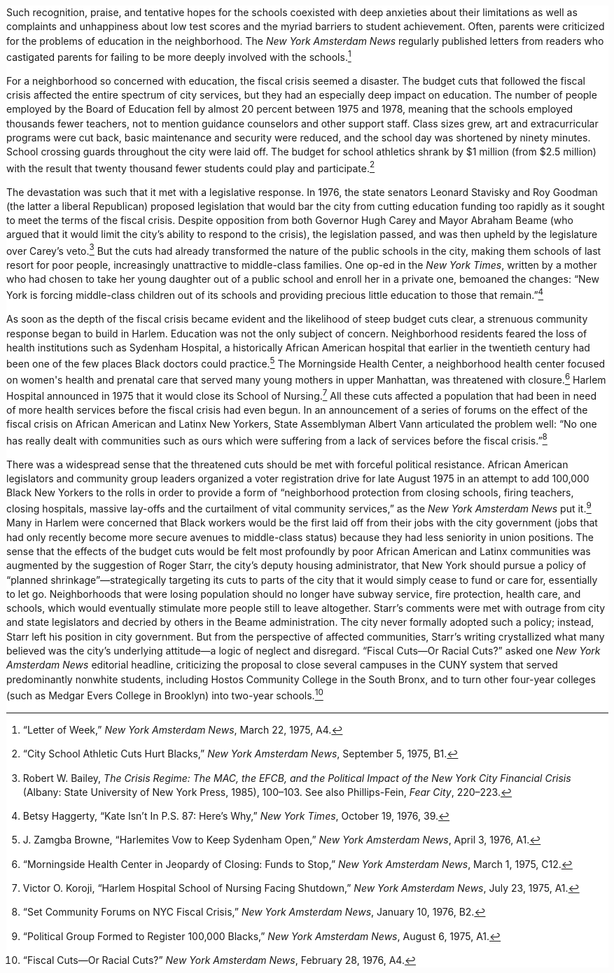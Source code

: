Such recognition, praise, and tentative hopes for the schools coexisted with deep anxieties about their limitations as well as complaints and unhappiness about low test scores and the myriad barriers to student achievement. Often, parents were criticized for the problems of education in the neighborhood. The *New York Amsterdam News* regularly published letters from readers who castigated parents for failing to be more deeply involved with the schools.[^fn15]

For a neighborhood so concerned with education, the fiscal crisis seemed a disaster. The budget cuts that followed the fiscal crisis affected the entire spectrum of city services, but they had an especially deep impact on education. The number of people employed by the Board of Education fell by almost 20 percent between 1975 and 1978, meaning that the schools employed thousands fewer teachers, not to mention guidance counselors and other support staff. Class sizes grew, art and extracurricular programs were cut back, basic maintenance and security were reduced, and the school day was shortened by ninety minutes. School crossing guards throughout the city were laid off. The budget for school athletics shrank by $1 million (from $2.5 million) with the result that twenty thousand fewer students could play and participate.[^fn16]

The devastation was such that it met with a legislative response. In 1976, the state senators Leonard Stavisky and Roy Goodman (the latter a liberal Republican) proposed legislation that would bar the city from cutting education funding too rapidly as it sought to meet the terms of the fiscal crisis. Despite opposition from both Governor Hugh Carey and Mayor Abraham Beame (who argued that it would limit the city’s ability to respond to the crisis), the legislation passed, and was then upheld by the legislature over Carey’s veto.[^fn17] But the cuts had already transformed the nature of the public schools in the city, making them schools of last resort for poor people, increasingly unattractive to middle-class families. One op-ed in the *New York Times*, written by a mother who had chosen to take her young daughter out of a public school and enroll her in a private one, bemoaned the changes: “New York is forcing middle-class children out of its schools and providing precious little education to those that remain.”[^fn18]

As soon as the depth of the fiscal crisis became evident and the likelihood of steep budget cuts clear, a strenuous community response began to build in Harlem. Education was not the only subject of concern. Neighborhood residents feared the loss of health institutions such as Sydenham Hospital, a historically African American hospital that earlier in the twentieth century had been one of the few places Black doctors could practice.[^fn19] The Morningside Health Center, a neighborhood health center focused on women's health and prenatal care that served many young mothers in upper Manhattan, was threatened with closure.[^fn20] Harlem Hospital announced in 1975 that it would close its School of Nursing.[^fn21] All these cuts affected a population that had been in need of more health services before the fiscal crisis had even begun. In an announcement of a series of forums on the effect of the fiscal crisis on African American and Latinx New Yorkers, State Assemblyman Albert Vann articulated the problem well: “No one has really dealt with communities such as ours which were suffering from a lack of services before the fiscal crisis.”[^fn22]

There was a widespread sense that the threatened cuts should be met with forceful political resistance. African American legislators and community group leaders organized a voter registration drive for late August 1975 in an attempt to add 100,000 Black New Yorkers to the rolls in order to provide a form of “neighborhood protection from closing schools, firing teachers, closing hospitals, massive lay-offs and the curtailment of vital community services,” as the *New York Amsterdam News* put it.[^fn23] Many in Harlem were concerned that Black workers would be the first laid off from their jobs with the city government (jobs that had only recently become more secure avenues to middle-class status) because they had less seniority in union positions. The sense that the effects of the budget cuts would be felt most profoundly by poor African American and Latinx communities was augmented by the suggestion of Roger Starr, the city’s deputy housing administrator, that New York should pursue a policy of “planned shrinkage”—strategically targeting its cuts to parts of the city that it would simply cease to fund or care for, essentially to let go. Neighborhoods that were losing population should no longer have subway service, fire protection, health care, and schools, which would eventually stimulate more people still to leave altogether. Starr’s comments were met with outrage from city and state legislators and decried by others in the Beame administration. The city never formally adopted such a policy; instead, Starr left his position in city government. But from the perspective of affected communities, Starr’s writing crystallized what many believed was the city’s underlying attitude—a logic of neglect and disregard. “Fiscal Cuts—Or Racial Cuts?” asked one *New York Amsterdam News* editorial headline, criticizing the proposal to close several campuses in the CUNY system that served predominantly nonwhite students, including Hostos Community College in the South Bronx, and to turn other four-year colleges (such as Medgar Evers College in Brooklyn) into two-year schools.[^fn24]


[^fn1]: George Goodman Jr., “Planned Closing of P.S. 144 Protested,” *New York Times*, March 12, 1976, 37.
[^fn2]: Some reports suggested that the city was planning at the outset to close about fifty schools. “Schools Proposed for Consolidation,” Amelia Ashe Papers, box 82, folder 24–8, “School Closing Procedures,” Board of Education Papers, Municipal Archives (hereafter AAP). It is difficult to identify a master list of all schools that the city initially planned to close during the 1970s, and newspaper reports conflict as well; what is striking is how many of the schools that ultimately did close were Harlem schools.
[^fn3]: Community and High Schools Profiles, 1974–1975; and Community and High Schools Profiles, 1983–1984. These reports are available at the City Library.
[^fn4]: Community and High Schools Profiles, 1974–1975; and Community and High Schools Profiles, 1983–1984.
[^fn5]: Carlos V. Ortiz, “School Protesters Block Harlem Traffic,” *New York Amsterdam News*, April 3, 1976, A10; and Robert Collazo, “PS 113 Vow to Keep School Open,” *New York Amsterdam News*, February 14, 1976, C9.
[^fn6]: Goodman, “Planned Closing of P.S. 144 Protested.”
[^fn7]: Ortiz, “School Protesters Block Harlem Traffic”; and Collazo, “PS 113 Vow to Keep School Open.”
[^fn8]: Analysis throughout this article draws on coauthor Kim Phillips-Fein’s book on the fiscal crisis, *Fear City: New York’s Fiscal Crisis and the Rise of Austerity Politics* (New York: Metropolitan Books, 2017). For earlier scholarship on the fiscal crisis, see, for example, Martin Shefter, *Political Crisis/Fiscal Crisis: The Collapse and Revival of New York City* (New York: Basic Books, 1985); Ester Fuchs, *Mayors and Money: Fiscal Policy in New York and Chicago* (Chicago: University of Chicago Press, 1992); Raymond Horton and Charles Brecher with Robert A. Cropf and Dean Michael Mead, *Power Failure: New York City Power and Politics Since 1960* (New York: Oxford University Press, 1993); and John Mollenkopf, *A Phoenix in the Ashes: The Rise and Fall of the Koch Coalition in New York City Politics* (Princeton, N.J.: Princeton University Press, 1994). Joshua A. Freeman, *Working Class New York: Life and Labor Since World War II* (New York: New Press, 2000), 256-290, remains the best single chapter (“The Fiscal Crisis”) on the politics of the fiscal crisis, and William Tabb, *The Long Default: New York City and the Urban Fiscal Crisis* (New York: Monthly Review Press, 1982) provides a survey of the budget cuts. Little has been written specifically on the schools in the fiscal crisis, other than Lynne A. Weikart, “Decision Making and the Impact of Those Decisions During New York City’s Fiscal Crisis in the Public Schools, 1975–77” (PhD diss., Columbia University, 1984).
[^fn9]: Farnsworth Fowle, “East Harlem School Facing End,” *New York Times*, June 15, 1976, 40. According to this article, the number of schools to be closed was thirty-seven, for savings of $5 million.
[^fn10]: Although scholars of education have recognized the narrowed budgets that urban districts faced in the 1960s and 1970s, many have treated these as the product of falling property tax bases via deindustrialization, and weakening will to support public education alongside rising student need. See, for example, the treatments of the 1960s and 1970s in classic works of urban educational history, including David Tyack, *The One Best System: A History of American Urban Education* (Cambridge, Mass.: Harvard University Press, 1974) and Jeffrey Mirel, *The Rise and Fall of an Urban School System: Detroit* (Ann Arbor: University of Michigan Press, 1988). This chapter goes beyond these more general treatments to interrogate the ways that political organizing and the distribution of political power determined how city budget conditions would shape education policy choices.
[^fn11]: “June Is Graduation Time When Scholastic Honors Are Being Passed Out,” *New York Amsterdam News*, June 25, 1975, C11; “School District 5 Math Team Winners,” *New York Amsterdam News*, March 8, 1976, B8; “Harlem Classroom on Wheels,” *New York Amsterdam News*, March 8, 1976, A5; and “New Kind of Success Story . . .” *New York Amsterdam News*, May 7, 1975, B8.
[^fn12]: Harlem Prep affiliated with the Board of Education in 1974. For more on its history, see Barry M. Goldenberg, [“The Story of Harlem Prep: Cultivating a Community School in New York City,”](http://www.gothamcenter.org/blog/the-story-of-harlem-prep-cultivating-a-community-school-in-new-york-city){:target="blank"} Gotham: A Blog for Scholars, August 2, 2016.
[^fn13]: “Parents, Teachers Work Together at St. Thomas Community School,” *New York Amsterdam News*, November 12, 1976, B8.
[^fn14]: Public Relations Staff, District 5, “District 5 Moves Forward,” *New York Amsterdam News*, February 22, 1975, B3. That this article was by a District 5 staff member may be a reason to treat its claims with skepticism, but the decision of the paper to print it reflects the intense desire in the community to see improvement in District 5.
[^fn15]: “Letter of Week,” *New York Amsterdam News*, March 22, 1975, A4.
[^fn16]: “City School Athletic Cuts Hurt Blacks,” *New York Amsterdam News*, September 5, 1975, B1.
[^fn17]: Robert W. Bailey, *The Crisis Regime: The MAC, the EFCB, and the Political Impact of the New York City Financial Crisis* (Albany: State University of New York Press, 1985), 100–103. See also Phillips-Fein, *Fear City*, 220–223.
[^fn18]: Betsy Haggerty, “Kate Isn’t In P.S. 87: Here’s Why,” *New York Times*, October 19, 1976, 39.
[^fn19]: J. Zamgba Browne, “Harlemites Vow to Keep Sydenham Open,” *New York Amsterdam News*, April 3, 1976, A1.
[^fn20]: “Morningside Health Center in Jeopardy of Closing: Funds to Stop,” *New York Amsterdam News*, March 1, 1975, C12.
[^fn21]: Victor O. Koroji, “Harlem Hospital School of Nursing Facing Shutdown,” *New York Amsterdam News*, July 23, 1975, A1.
[^fn22]: “Set Community Forums on NYC Fiscal Crisis,” *New York Amsterdam News*, January 10, 1976, B2.
[^fn23]: “Political Group Formed to Register 100,000 Blacks,” *New York Amsterdam News*, August 6, 1975, A1.
[^fn24]: “Fiscal Cuts—Or Racial Cuts?” *New York Amsterdam News*, February 28, 1976, A4.
[^fn25]: “Thousands of Blacks Facing Loss of Jobs,” *New York Amsterdam News*, May 7, 1975, A1. See also “A Fair Solution,” *New York Amsterdam News*, September 4, 1976, A4.
[^fn26]: Weikart, “Decision Making,” 167.
[^fn27]: John O’Neill of the Community Development Agency at the Human Resources Administration to Bernard Gifford, May 5, 1976, Bernard Gifford Papers, series 1201, box 2, folder “CSD 5, 1975–1976,” Board of Education of the City of New York Collection, Municipal Archives of the City of New York (BOE MA); (hereafter BGP).
[^fn28]: Simon Anekwe, “Harlem Takes to the Streets in the Battle of the Budget,” *New York Amsterdam News*, July 2, 1975, A7.
[^fn29]: Simon Anekwe, “Threaten School Boycott at IS 10,” *New York Amsterdam News*, October 16, 1976, A1.
[^fn30]: Wadleigh High School Collection, box 4, file 10, Schomburg Center for Research in Black Culture, New York Public Library.
[^fn31]: Weikart, “Decision Making,” 190. Weikert looked closely at three CSDs, District 3 being one of them.
[^fn32]: “Notes on School Visit—March 4, 1976,” Visited by Amelia Ashe—Bob Hanlon—School: P.S. 123, at CSB 5. AAP, box 61, folder 11.
[^fn33]: Ruby S. Hill, “Schools for Pregnant Girls,” *New York Amsterdam News*, September 23, 1976, A4.
[^fn34]: Edward Ranzal, “Schools Closing, Pregnant Girls Stage a Protest,” *New York Times*, October 16, 1976, 29; and David Vidal, “Extension Granted 5 Special Schools for Pregnant Girls,” *New York Times*, January 22, 1977, 20.
[^fn35]: Ralph R. Reuter to Stephen Aiello, February 21, 1978. Stephen R. Aiello Files, Box 1, Folder 2, “Adult Education, 1978-1979.”  New York City Municipal Archives. Reuter was the chairman of the advisory council of the Office of Continuing Education. In this letter to the president of the Board of Education, he reported that many centers in poor neighborhoods had been closed down—in Harlem, Bedford-Stuyvesant, the South Bronx—but wealthier centers had been kept open.
[^fn36]: Simon Anekwe, “Black Parents Seek State Funds for Private Schools,” *New York Amsterdam News*, October 8, 1975, 20.
[^fn37]: J. Zamgba Browne, “Church Takes Lead in Education: Opens an Alternative School,” *New York Amsterdam News*, December 4, 1976, A11.
[^fn38]: Board of Education of the City of New York in the Matter of the Appeal of Community School Board No. 5. AAP, box 83, folder 25A.
[^fn39]: See Adina Back, “Exposing the ‘Whole Segregation Myth’: The Harlem Nine and New York City’s Desegregation Battles,” in *Freedom North: Black Freedom Struggles Outside the South, 1940–1980*, ed. Jeanne Theoharis and Kozomi Woodard (New York: Palgrave Macmillan, 2003), 65–93.
[^fn40]: Delia Ortiz to Harold Siegel, May 14, 1976, AAP, box 82, folder 251.
[^fn41]: From Mrs. Delores Green, P.T.A. President. The version of the letter in the Ashe papers is addressed to Charles Gadsen, but the letter appears to have been Xeroxed and was likely sent to several different officials. May 3, 1976, AAP, box 82, folder 251.
[^fn42]: “Harlem School Fight,” *New York Amsterdam News*, September 25, 1976, C12.
[^fn43]: Delia Ortiz to Amelia Ashe, June 22, 1976, AAP, box 82, folder 251.
[^fn44]: The Parents Association of PS 79 Manhattan, John Haigley-Bey, President, to Amelia Ashe, June 24, 1976, AAP, box 82, folder 251.
[^fn45]: Amelia Ashe to Isaiah Robinson, June 18, 1976, AAP, box 82, folder 251.
[^fn46]: In the Matter of the Appeal of Community School Board 5 from the Actions of the Chancellor in Regard to the Closing of J-120-M, AAP, box 82, folder 251.
[^fn47]: Memorandum of the Supreme Court of Kings County, in the matter of the *Application of Delores Green vs. Board of Education of the City of New York et al*., September 24, 1976, AAP, box 82, folder 251.
[^fn48]: Les Mathews, “Guards Are Laid Off, Crime Rate Increases,” *New York Amsterdam News*, March 27, 1976, A12.
[^fn49]: Alfredo Mathew to Luther Seabrook and the Chairman and Members of CSB 5, April 5, 1976, BGP, box 1202, folder CSD 5, 1975–1976.
[^fn50]: Luther Seabrook to Bernard Gifford, April 26, 1976, BGP, box 2, folder CSD 5, 1975–1976. Seabrook wrote Gifford after the checks to pay the guards were held up at the Board of Education. “I do not seek confrontation; I do not seek special favors,” he wrote. “I do expect equitable treatment, regardless of the ‘alleged’ powerlessness of my community. Please see that those checks are not held up on April 28th.”
[^fn51]: Luther Seabrook to Irving Anker, March 22, 1976, BGP, box 2, folder CSD 5, 1975–1976, BOE MA.
[^fn52]: Frank Scarpinato to Irving Anker, April 28, 1975, BGP, box 2, folder CSD 5, 1975–1976.
[^fn53]: For some discussion of the many other issues in CSB 5, and the board’s response to them, see letter from the CSB Board members to Bernard Gifford, June 30, 1976, AAP, box 61, folder 12. This letter is not signed but it appears to be from CSB 5 board members, following a meeting with Gifford. Also worth noting is a letter from February 1976 signed by half the school board, appealing to Anker to take action against the other half; see John Davis, Louise Gaithner, Charles Gadsen, and John Hicks to Irving Anker, February 2, 1976, BGP, box 2, folder CSD 5, 1975–1976. Finally, see the letter from Marjorie Lewis, Charles Gadsen, Delia Ortiz, and Bernice Bolar to the Board of Education, November 8, 1976, appealing the suspension, AAP, box 61, folder 12.
[^fn54]: Bernard Gifford to the members of Community School Board 5, July 20, 1976, AAP, box 61, folder 12.
[^fn55]: Irving Anker to the members of Community School Board 5, October 26, 1976, AAP, box 61, folder 12.